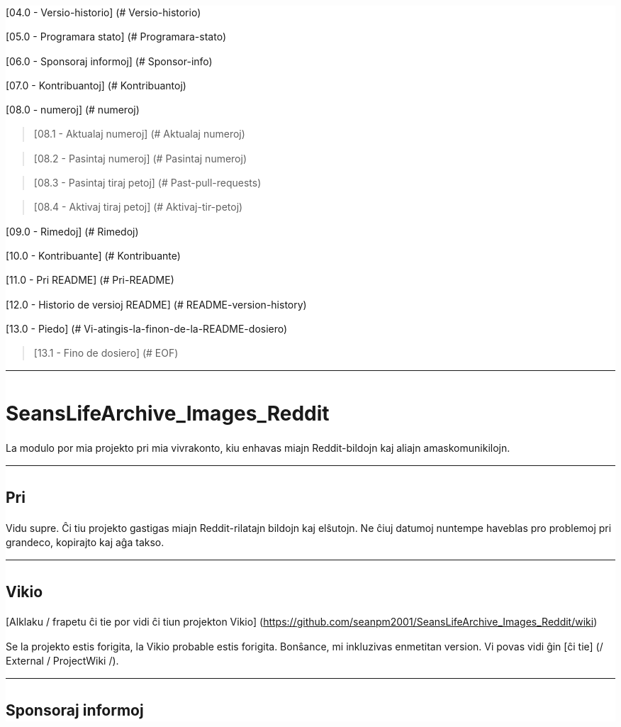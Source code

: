 [04.0 - Versio-historio] (# Versio-historio)

[05.0 - Programara stato] (# Programara-stato)

[06.0 - Sponsoraj informoj] (# Sponsor-info)

[07.0 - Kontribuantoj] (# Kontribuantoj)

[08.0 - numeroj] (# numeroj)

> [08.1 - Aktualaj numeroj] (# Aktualaj numeroj)

> [08.2 - Pasintaj numeroj] (# Pasintaj numeroj)

> [08.3 - Pasintaj tiraj petoj] (# Past-pull-requests)

> [08.4 - Aktivaj tiraj petoj] (# Aktivaj-tir-petoj)

[09.0 - Rimedoj] (# Rimedoj)

[10.0 - Kontribuante] (# Kontribuante)

[11.0 - Pri README] (# Pri-README)

[12.0 - Historio de versioj README] (# README-version-history)

[13.0 - Piedo] (# Vi-atingis-la-finon-de-la-README-dosiero)

> [13.1 - Fino de dosiero] (# EOF)

***

# SeansLifeArchive_Images_Reddit
La modulo por mia projekto pri mia vivrakonto, kiu enhavas miajn Reddit-bildojn kaj aliajn amaskomunikilojn.

***

## Pri

Vidu supre. Ĉi tiu projekto gastigas miajn Reddit-rilatajn bildojn kaj elŝutojn. Ne ĉiuj datumoj nuntempe haveblas pro problemoj pri grandeco, kopirajto kaj aĝa takso.

***

## Vikio

[Alklaku / frapetu ĉi tie por vidi ĉi tiun projekton Vikio] (https://github.com/seanpm2001/SeansLifeArchive_Images_Reddit/wiki)

Se la projekto estis forigita, la Vikio probable estis forigita. Bonŝance, mi inkluzivas enmetitan version. Vi povas vidi ĝin [ĉi tie] (/ External / ProjectWiki /).

***

## Sponsoraj informoj
